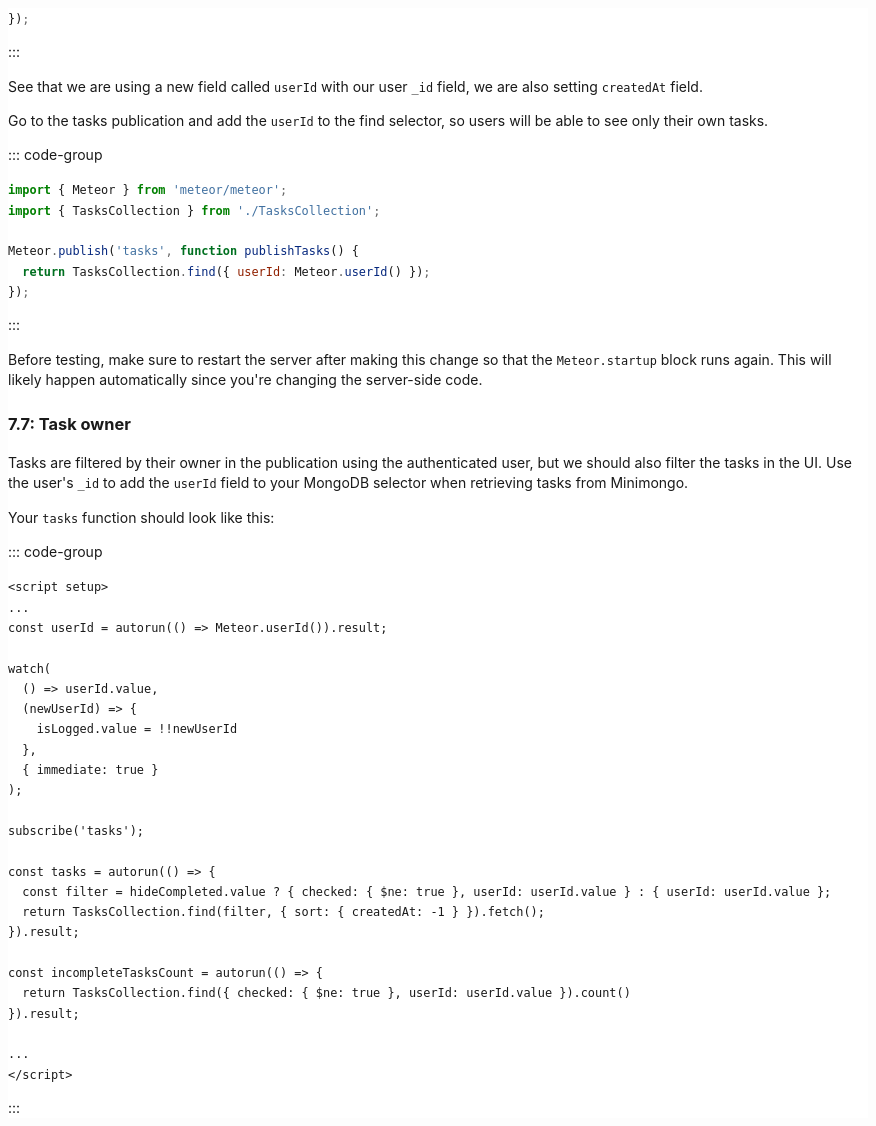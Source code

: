 ```javascript [server/main.js]
});
```
:::

See that we are using a new field called `userId` with our user `_id` field, we are also setting `createdAt` field.

Go to the tasks publication and add the `userId` to the find selector, so users will be able to see only their own tasks.


::: code-group
```javascript [imports/api/tasksPublications.js]
import { Meteor } from 'meteor/meteor';
import { TasksCollection } from './TasksCollection';

Meteor.publish('tasks', function publishTasks() {
  return TasksCollection.find({ userId: Meteor.userId() });
});
```
:::

Before testing, make sure to restart the server after making this change so that the `Meteor.startup` block runs again. This will likely happen automatically since you're changing the server-side code.

### 7.7: Task owner


Tasks are filtered by their owner in the publication using the authenticated user, but we should also filter the tasks in the UI. Use the user's `_id` to add the `userId` field to your MongoDB selector when retrieving tasks from Minimongo.

Your `tasks` function should look like this:


::: code-group
```vue [imports/ui/App.vue]
<script setup>
...
const userId = autorun(() => Meteor.userId()).result;

watch(
  () => userId.value,
  (newUserId) => {
    isLogged.value = !!newUserId
  },
  { immediate: true }
);

subscribe('tasks');

const tasks = autorun(() => {
  const filter = hideCompleted.value ? { checked: { $ne: true }, userId: userId.value } : { userId: userId.value };
  return TasksCollection.find(filter, { sort: { createdAt: -1 } }).fetch();
}).result;

const incompleteTasksCount = autorun(() => {
  return TasksCollection.find({ checked: { $ne: true }, userId: userId.value }).count()
}).result;

...
</script>
```
:::
